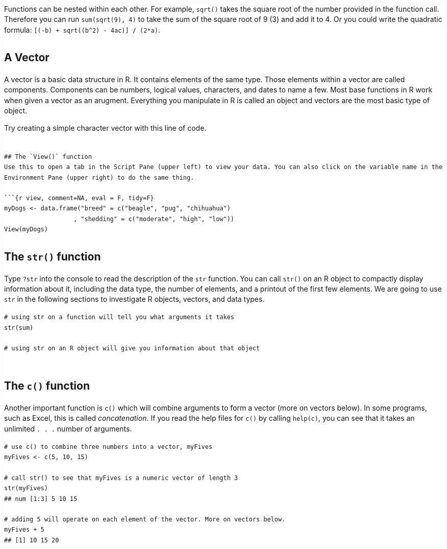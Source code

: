 Functions can be nested within each other. For example, `sqrt()` takes the square root of the number provided in the function call. Therefore you can run `sum(sqrt(9), 4)` to take the sum of the square root of 9 (3) and add it to 4. Or you could write the quadratic formula: `[(-b) + sqrt((b^2) - 4ac)] / (2*a)`.

## A Vector
A vector is a basic data structure in R. It contains elements of the same type. Those elements within a vector are called components. Components can be numbers, logical values, characters, and dates to name a few. Most base functions in R work when given a vector as an arugment. Everything you manipulate in R is called an object and vectors are the most basic type of object.

Try creating a simple character vector with this line of code.
```

## The `View()` function
Use this to open a tab in the Script Pane (upper left) to view your data. You can also click on the variable name in the Environment Pane (upper right) to do the same thing. 

```{r view, comment=NA, eval = F, tidy=F}
myDogs <- data.frame("breed" = c("beagle", "pug", "chihuahua")
                   , "shedding" = c("moderate", "high", "low"))
View(myDogs)
```

## The `str()` function
Type `?str` into the console to read the description of the `str` function. You can call `str()` on an R object to compactly display information about it, including the data type, the number of elements, and a printout of the first few elements. We are going to use `str` in the following sections to investigate R objects, vectors, and data types.
```{r view2, comment=NA, eval = F}
# using str on a function will tell you what arguments it takes
str(sum)

# using str on an R object will give you information about that object


```

## The `c()` function
Another important function is `c()` which will combine arguments to form a vector (more on vectors below). In some programs, such as Excel, this is called *concatenation*. If you read the help files for `c()` by calling `help(c)`, you can see that it takes an unlimited `. . .` number of arguments.

```{r function2, comment=NA, eval = F}
# use c() to combine three numbers into a vector, myFives
myFives <- c(5, 10, 15)

# call str() to see that myFives is a numeric vector of length 3
str(myFives)
## num [1:3] 5 10 15
 
# adding 5 will operate on each element of the vector. More on vectors below.
myFives + 5
## [1] 10 15 20
```
